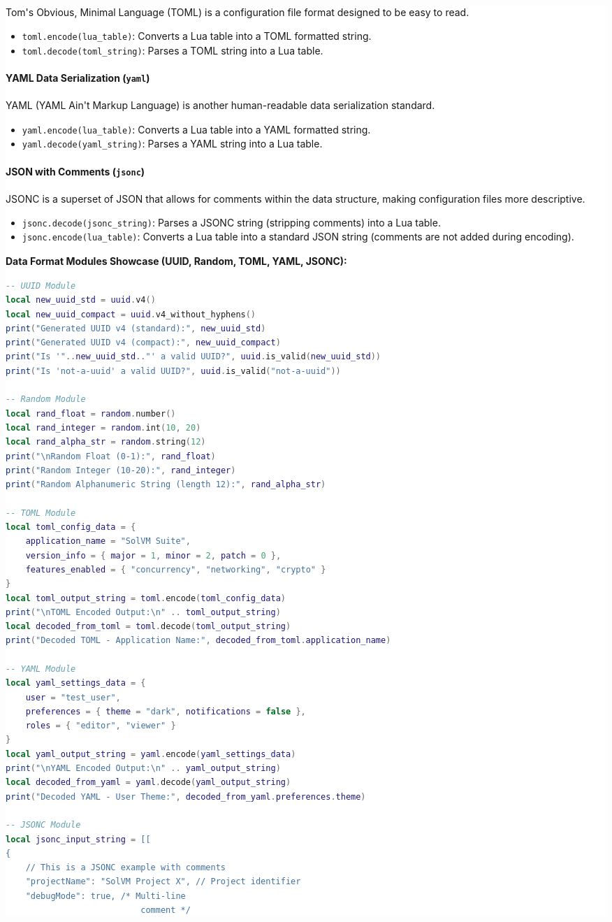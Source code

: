 Tom's Obvious, Minimal Language (TOML) is a configuration file format designed to be easy to read.
*   `toml.encode(lua_table)`: Converts a Lua table into a TOML formatted string.
*   `toml.decode(toml_string)`: Parses a TOML string into a Lua table.

#### YAML Data Serialization (`yaml`)

YAML (YAML Ain't Markup Language) is another human-readable data serialization standard.
*   `yaml.encode(lua_table)`: Converts a Lua table into a YAML formatted string.
*   `yaml.decode(yaml_string)`: Parses a YAML string into a Lua table.

#### JSON with Comments (`jsonc`)

JSONC is a superset of JSON that allows for comments within the data structure, making configuration files more descriptive.
*   `jsonc.decode(jsonc_string)`: Parses a JSONC string (stripping comments) into a Lua table.
*   `jsonc.encode(lua_table)`: Converts a Lua table into a standard JSON string (comments are not added during encoding).

**Data Format Modules Showcase (UUID, Random, TOML, YAML, JSONC):**
```lua
-- UUID Module
local new_uuid_std = uuid.v4()
local new_uuid_compact = uuid.v4_without_hyphens()
print("Generated UUID v4 (standard):", new_uuid_std)
print("Generated UUID v4 (compact):", new_uuid_compact)
print("Is '"..new_uuid_std.."' a valid UUID?", uuid.is_valid(new_uuid_std))
print("Is 'not-a-uuid' a valid UUID?", uuid.is_valid("not-a-uuid"))

-- Random Module
local rand_float = random.number()
local rand_integer = random.int(10, 20)
local rand_alpha_str = random.string(12)
print("\nRandom Float (0-1):", rand_float)
print("Random Integer (10-20):", rand_integer)
print("Random Alphanumeric String (length 12):", rand_alpha_str)

-- TOML Module
local toml_config_data = {
    application_name = "SolVM Suite",
    version_info = { major = 1, minor = 2, patch = 0 },
    features_enabled = { "concurrency", "networking", "crypto" }
}
local toml_output_string = toml.encode(toml_config_data)
print("\nTOML Encoded Output:\n" .. toml_output_string)
local decoded_from_toml = toml.decode(toml_output_string)
print("Decoded TOML - Application Name:", decoded_from_toml.application_name)

-- YAML Module
local yaml_settings_data = {
    user = "test_user",
    preferences = { theme = "dark", notifications = false },
    roles = { "editor", "viewer" }
}
local yaml_output_string = yaml.encode(yaml_settings_data)
print("\nYAML Encoded Output:\n" .. yaml_output_string)
local decoded_from_yaml = yaml.decode(yaml_output_string)
print("Decoded YAML - User Theme:", decoded_from_yaml.preferences.theme)

-- JSONC Module
local jsonc_input_string = [[
{
    // This is a JSONC example with comments
    "projectName": "SolVM Project X", // Project identifier
    "debugMode": true, /* Multi-line
                           comment */
```